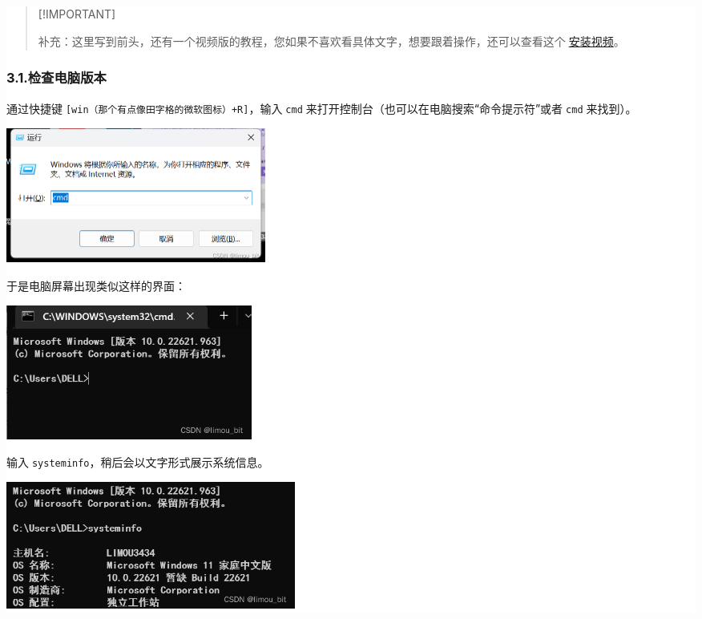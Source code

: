 >   [!IMPORTANT]
>
>   补充：这里写到前头，还有一个视频版的教程，您如果不喜欢看具体文字，想要跟着操作，还可以查看这个 [安装视频](https://www.bilibili.com/video/BV11R4y1s7jz/)。

### 3.1.检查电脑版本

通过快捷键 `[win（那个有点像田字格的微软图标）+R]`，输入 `cmd` 来打开控制台（也可以在电脑搜索“命令提示符”或者 `cmd` 来找到）。

<img src="./assets/17917f923f80412783dee81985b61c7e.png" alt="在这里插入图片描述" style="zoom:50%;" />


于是电脑屏幕出现类似这样的界面：

<img src="./assets/827f9a03e7754721ac7621bc94c713a0.png" alt="在这里插入图片描述" style="zoom:67%;" />


输入 `systeminfo`，稍后会以文字形式展示系统信息。

<img src="./assets/87c6829ea0594aa19df32edb4c3e3df1.png" alt="在这里插入图片描述" style="zoom:67%;" />
